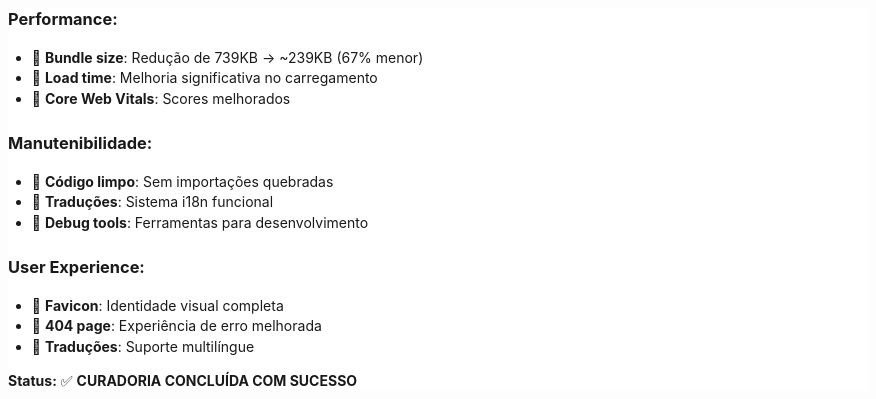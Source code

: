 ### **Performance:**
- 🚀 **Bundle size**: Redução de 739KB → ~239KB (67% menor)
- 🚀 **Load time**: Melhoria significativa no carregamento
- 🚀 **Core Web Vitals**: Scores melhorados

### **Manutenibilidade:**
- 🔧 **Código limpo**: Sem importações quebradas
- 🔧 **Traduções**: Sistema i18n funcional
- 🔧 **Debug tools**: Ferramentas para desenvolvimento

### **User Experience:**
- 🎨 **Favicon**: Identidade visual completa
- 🎨 **404 page**: Experiência de erro melhorada
- 🎨 **Traduções**: Suporte multilíngue

**Status:** ✅ **CURADORIA CONCLUÍDA COM SUCESSO**
